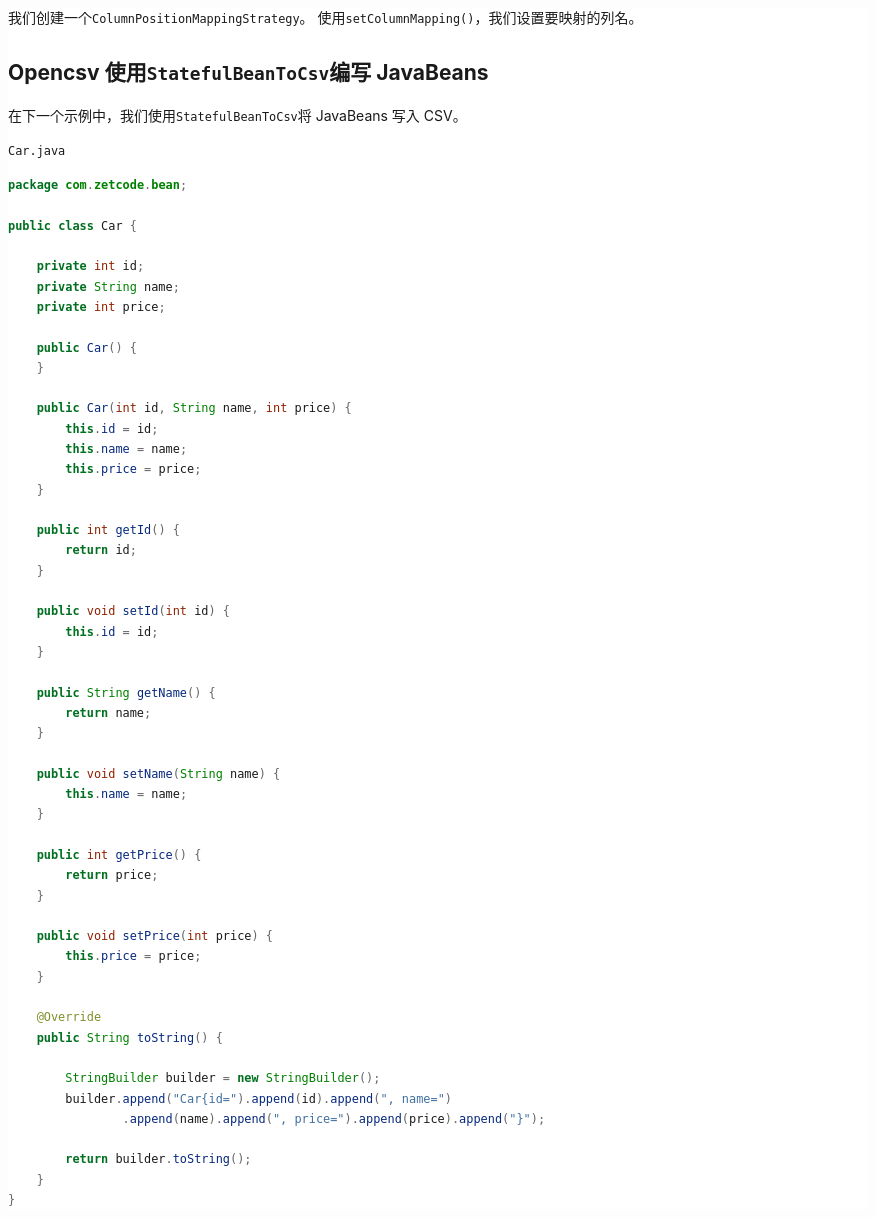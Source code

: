 我们创建一个`ColumnPositionMappingStrategy`。 使用`setColumnMapping()`，我们设置要映射的列名。

## Opencsv 使用`StatefulBeanToCsv`编写 JavaBeans

在下一个示例中，我们使用`StatefulBeanToCsv`将 JavaBeans 写入 CSV。

`Car.java`

```java
package com.zetcode.bean;

public class Car {

    private int id;
    private String name;
    private int price;

    public Car() {
    }

    public Car(int id, String name, int price) {
        this.id = id;
        this.name = name;
        this.price = price;
    }

    public int getId() {
        return id;
    }

    public void setId(int id) {
        this.id = id;
    }

    public String getName() {
        return name;
    }

    public void setName(String name) {
        this.name = name;
    }

    public int getPrice() {
        return price;
    }

    public void setPrice(int price) {
        this.price = price;
    }

    @Override
    public String toString() {

        StringBuilder builder = new StringBuilder();
        builder.append("Car{id=").append(id).append(", name=")
                .append(name).append(", price=").append(price).append("}");

        return builder.toString();
    }    
}

```
